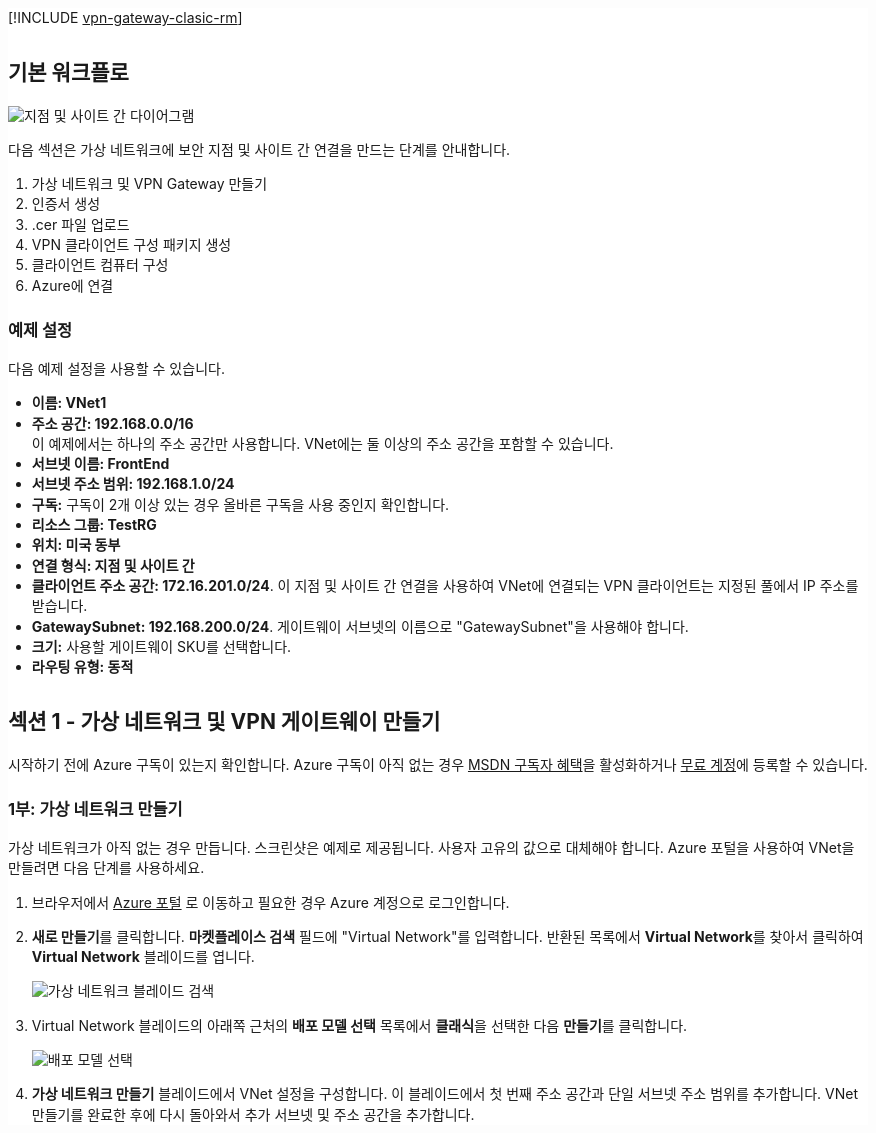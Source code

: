 [!INCLUDE [vpn-gateway-clasic-rm](../../includes/vpn-gateway-table-point-to-site-include.md)]

## <a name="basic-workflow"></a>기본 워크플로
![지점 및 사이트 간 다이어그램](./media/vpn-gateway-howto-point-to-site-classic-azure-portal/point-to-site-connection-diagram.png)

다음 섹션은 가상 네트워크에 보안 지점 및 사이트 간 연결을 만드는 단계를 안내합니다.

1. 가상 네트워크 및 VPN Gateway 만들기
2. 인증서 생성
3. .cer 파일 업로드
4. VPN 클라이언트 구성 패키지 생성
5. 클라이언트 컴퓨터 구성
6. Azure에 연결

### <a name="example-settings"></a>예제 설정
다음 예제 설정을 사용할 수 있습니다.

* **이름: VNet1**
* **주소 공간: 192.168.0.0/16**<br>이 예제에서는 하나의 주소 공간만 사용합니다. VNet에는 둘 이상의 주소 공간을 포함할 수 있습니다.
* **서브넷 이름: FrontEnd**
* **서브넷 주소 범위: 192.168.1.0/24**
* **구독:** 구독이 2개 이상 있는 경우 올바른 구독을 사용 중인지 확인합니다.
* **리소스 그룹: TestRG**
* **위치: 미국 동부**
* **연결 형식: 지점 및 사이트 간**
* **클라이언트 주소 공간: 172.16.201.0/24**. 이 지점 및 사이트 간 연결을 사용하여 VNet에 연결되는 VPN 클라이언트는 지정된 풀에서 IP 주소를 받습니다.
* **GatewaySubnet: 192.168.200.0/24**. 게이트웨이 서브넷의 이름으로 "GatewaySubnet"을 사용해야 합니다.
* **크기:** 사용할 게이트웨이 SKU를 선택합니다.
* **라우팅 유형: 동적**



## <a name="vnetvpn"></a>섹션 1 - 가상 네트워크 및 VPN 게이트웨이 만들기

시작하기 전에 Azure 구독이 있는지 확인합니다. Azure 구독이 아직 없는 경우 [MSDN 구독자 혜택](https://azure.microsoft.com/pricing/member-offers/msdn-benefits-details)을 활성화하거나 [무료 계정](https://azure.microsoft.com/pricing/free-trial)에 등록할 수 있습니다.
### <a name="createvnet"></a>1부: 가상 네트워크 만들기
가상 네트워크가 아직 없는 경우 만듭니다. 스크린샷은 예제로 제공됩니다. 사용자 고유의 값으로 대체해야 합니다. Azure 포털을 사용하여 VNet을 만들려면 다음 단계를 사용하세요.

1. 브라우저에서 [Azure 포털](http://portal.azure.com) 로 이동하고 필요한 경우 Azure 계정으로 로그인합니다.
2. **새로 만들기**를 클릭합니다. **마켓플레이스 검색** 필드에 "Virtual Network"를 입력합니다. 반환된 목록에서 **Virtual Network**를 찾아서 클릭하여 **Virtual Network** 블레이드를 엽니다.

    ![가상 네트워크 블레이드 검색](./media/vpn-gateway-howto-point-to-site-classic-azure-portal/newvnetportal700.png)
3. Virtual Network 블레이드의 아래쪽 근처의 **배포 모델 선택** 목록에서 **클래식**을 선택한 다음 **만들기**를 클릭합니다.

    ![배포 모델 선택](./media/vpn-gateway-howto-point-to-site-classic-azure-portal/selectmodel.png)
4. **가상 네트워크 만들기** 블레이드에서 VNet 설정을 구성합니다. 이 블레이드에서 첫 번째 주소 공간과 단일 서브넷 주소 범위를 추가합니다. VNet 만들기를 완료한 후에 다시 돌아와서 추가 서브넷 및 주소 공간을 추가합니다.
